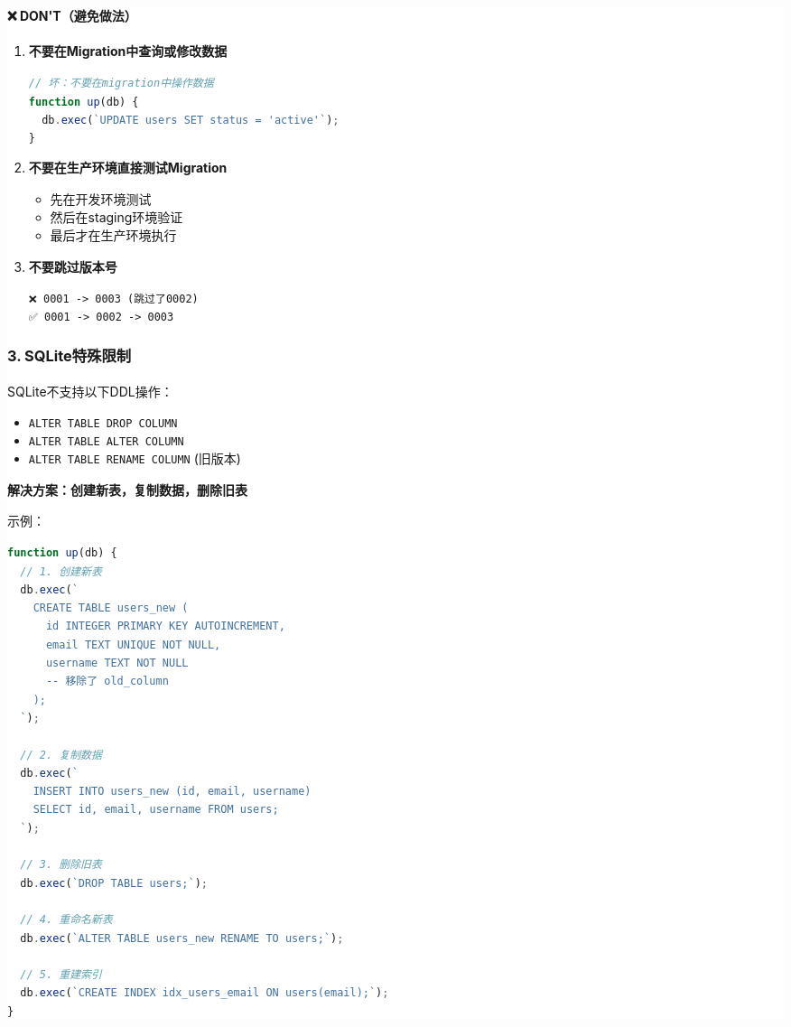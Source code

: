 #### ❌ DON'T（避免做法）

1. **不要在Migration中查询或修改数据**
   ```javascript
   // 坏：不要在migration中操作数据
   function up(db) {
     db.exec(`UPDATE users SET status = 'active'`);
   }
   ```

2. **不要在生产环境直接测试Migration**
   - 先在开发环境测试
   - 然后在staging环境验证
   - 最后才在生产环境执行

3. **不要跳过版本号**
   ```
   ❌ 0001 -> 0003 (跳过了0002)
   ✅ 0001 -> 0002 -> 0003
   ```

### 3. SQLite特殊限制

SQLite不支持以下DDL操作：
- `ALTER TABLE DROP COLUMN`
- `ALTER TABLE ALTER COLUMN`
- `ALTER TABLE RENAME COLUMN` (旧版本)

**解决方案：创建新表，复制数据，删除旧表**

示例：
```javascript
function up(db) {
  // 1. 创建新表
  db.exec(`
    CREATE TABLE users_new (
      id INTEGER PRIMARY KEY AUTOINCREMENT,
      email TEXT UNIQUE NOT NULL,
      username TEXT NOT NULL
      -- 移除了 old_column
    );
  `);

  // 2. 复制数据
  db.exec(`
    INSERT INTO users_new (id, email, username)
    SELECT id, email, username FROM users;
  `);

  // 3. 删除旧表
  db.exec(`DROP TABLE users;`);

  // 4. 重命名新表
  db.exec(`ALTER TABLE users_new RENAME TO users;`);

  // 5. 重建索引
  db.exec(`CREATE INDEX idx_users_email ON users(email);`);
}
```
